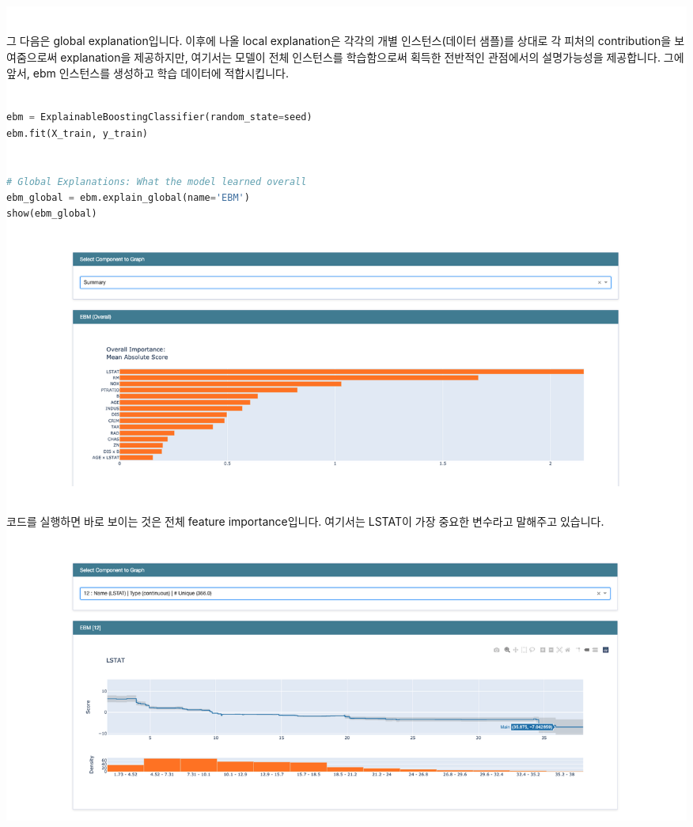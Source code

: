 <br/>

그 다음은 global explanation입니다. 이후에 나올 local explanation은 각각의 개별 인스턴스(데이터 샘플)를 상대로 각 피처의 contribution을 보여줌으로써 explanation을 제공하지만, 여기서는 모델이 전체 인스턴스를 학습함으로써 획득한 전반적인 관점에서의 설명가능성을 제공합니다. 그에 앞서, ebm 인스턴스를 생성하고 학습 데이터에 적합시킵니다. 

```python

ebm = ExplainableBoostingClassifier(random_state=seed)
ebm.fit(X_train, y_train)


# Global Explanations: What the model learned overall
ebm_global = ebm.explain_global(name='EBM')
show(ebm_global)
```


<br/>
<center><img src="/assets/materials/XAI/EBMs/example_02.png" align="center" alt="drawing" width="700"/></center>    

<br/>

코드를 실행하면 바로 보이는 것은 전체 feature importance입니다. 여기서는 LSTAT이 가장 중요한 변수라고 말해주고 있습니다.  

<br/>
<center><img src="/assets/materials/XAI/EBMs/example_03.png" align="center" alt="drawing" width="700"/></center>    